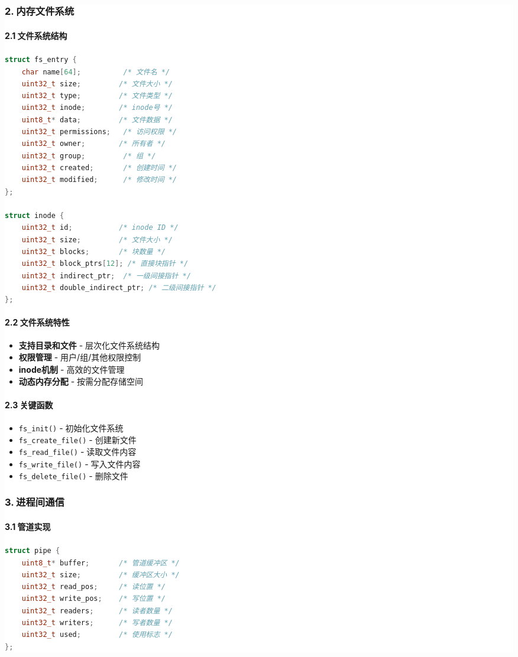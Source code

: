 ### 2. 内存文件系统

#### 2.1 文件系统结构
```c
struct fs_entry {
    char name[64];          /* 文件名 */
    uint32_t size;         /* 文件大小 */
    uint32_t type;         /* 文件类型 */
    uint32_t inode;        /* inode号 */
    uint8_t* data;         /* 文件数据 */
    uint32_t permissions;   /* 访问权限 */
    uint32_t owner;        /* 所有者 */
    uint32_t group;         /* 组 */
    uint32_t created;       /* 创建时间 */
    uint32_t modified;      /* 修改时间 */
};

struct inode {
    uint32_t id;           /* inode ID */
    uint32_t size;         /* 文件大小 */
    uint32_t blocks;       /* 块数量 */
    uint32_t block_ptrs[12]; /* 直接块指针 */
    uint32_t indirect_ptr;  /* 一级间接指针 */
    uint32_t double_indirect_ptr; /* 二级间接指针 */
};
```

#### 2.2 文件系统特性
- **支持目录和文件** - 层次化文件系统结构
- **权限管理** - 用户/组/其他权限控制
- **inode机制** - 高效的文件管理
- **动态内存分配** - 按需分配存储空间

#### 2.3 关键函数
- `fs_init()` - 初始化文件系统
- `fs_create_file()` - 创建新文件
- `fs_read_file()` - 读取文件内容
- `fs_write_file()` - 写入文件内容
- `fs_delete_file()` - 删除文件

### 3. 进程间通信

#### 3.1 管道实现
```c
struct pipe {
    uint8_t* buffer;       /* 管道缓冲区 */
    uint32_t size;         /* 缓冲区大小 */
    uint32_t read_pos;     /* 读位置 */
    uint32_t write_pos;    /* 写位置 */
    uint32_t readers;      /* 读者数量 */
    uint32_t writers;      /* 写者数量 */
    uint32_t used;         /* 使用标志 */
};
```
